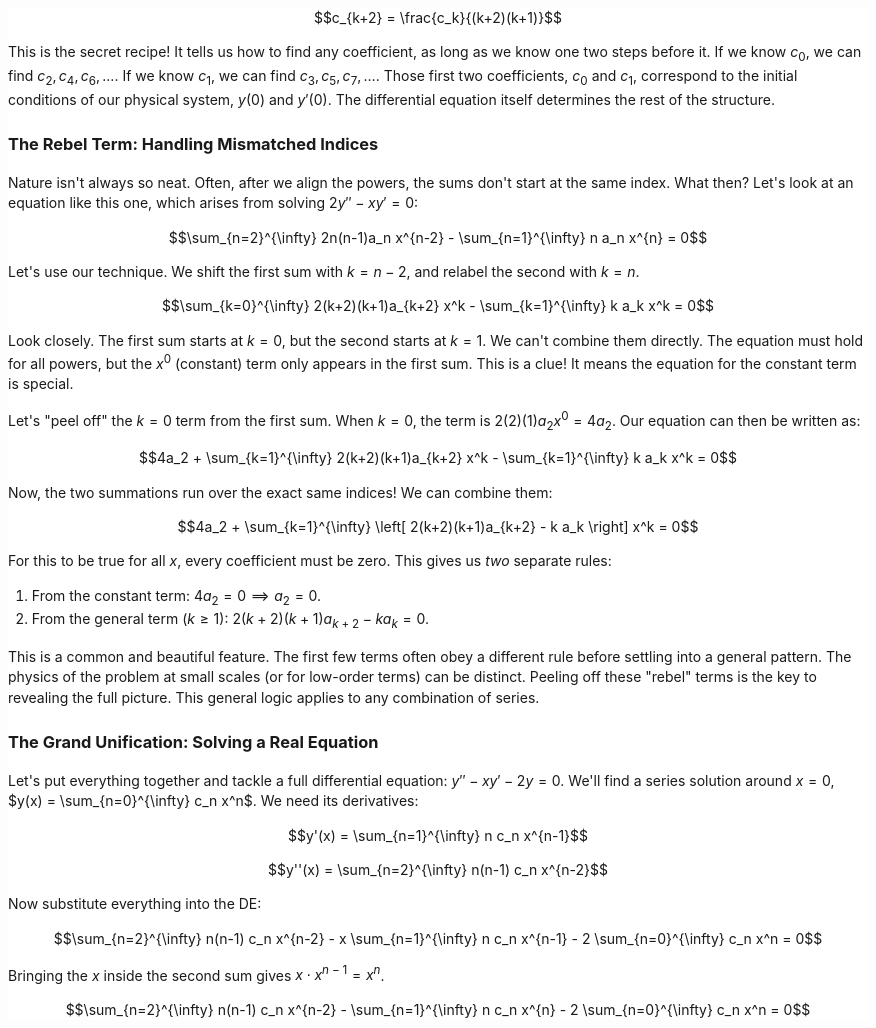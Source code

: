 $$c_{k+2} = \frac{c_k}{(k+2)(k+1)}$$

This is the secret recipe! It tells us how to find any coefficient, as long as we know one two steps before it. If we know $c_0$, we can find $c_2, c_4, c_6, \dots$. If we know $c_1$, we can find $c_3, c_5, c_7, \dots$. Those first two coefficients, $c_0$ and $c_1$, correspond to the initial conditions of our physical system, $y(0)$ and $y'(0)$. The differential equation itself determines the rest of the structure.

### The Rebel Term: Handling Mismatched Indices

Nature isn't always so neat. Often, after we align the powers, the sums don't start at the same index. What then? Let's look at an equation like this one, which arises from solving $2y'' - xy' = 0$:

$$\sum_{n=2}^{\infty} 2n(n-1)a_n x^{n-2} - \sum_{n=1}^{\infty} n a_n x^{n} = 0$$

Let's use our technique. We shift the first sum with $k = n-2$, and relabel the second with $k=n$.

$$\sum_{k=0}^{\infty} 2(k+2)(k+1)a_{k+2} x^k - \sum_{k=1}^{\infty} k a_k x^k = 0$$

Look closely. The first sum starts at $k=0$, but the second starts at $k=1$. We can't combine them directly. The equation must hold for all powers, but the $x^0$ (constant) term only appears in the first sum. This is a clue! It means the equation for the constant term is special.

Let's "peel off" the $k=0$ term from the first sum. When $k=0$, the term is $2(2)(1)a_2 x^0 = 4a_2$. Our equation can then be written as:

$$4a_2 + \sum_{k=1}^{\infty} 2(k+2)(k+1)a_{k+2} x^k - \sum_{k=1}^{\infty} k a_k x^k = 0$$

Now, the two summations run over the exact same indices! We can combine them:

$$4a_2 + \sum_{k=1}^{\infty} \left[ 2(k+2)(k+1)a_{k+2} - k a_k \right] x^k = 0$$

For this to be true for all $x$, every coefficient must be zero. This gives us *two* separate rules:

1.  From the constant term: $4a_2 = 0 \implies a_2 = 0$.
2.  From the general term ($k \geq 1$): $2(k+2)(k+1)a_{k+2} - k a_k = 0$.

This is a common and beautiful feature. The first few terms often obey a different rule before settling into a general pattern. The physics of the problem at small scales (or for low-order terms) can be distinct. Peeling off these "rebel" terms is the key to revealing the full picture. This general logic applies to any combination of series.

### The Grand Unification: Solving a Real Equation

Let's put everything together and tackle a full differential equation: $y'' - xy' - 2y = 0$. We'll find a series solution around $x=0$, $y(x) = \sum_{n=0}^{\infty} c_n x^n$. We need its derivatives:

$$y'(x) = \sum_{n=1}^{\infty} n c_n x^{n-1}$$

$$y''(x) = \sum_{n=2}^{\infty} n(n-1) c_n x^{n-2}$$

Now substitute everything into the DE:

$$\sum_{n=2}^{\infty} n(n-1) c_n x^{n-2} - x \sum_{n=1}^{\infty} n c_n x^{n-1} - 2 \sum_{n=0}^{\infty} c_n x^n = 0$$

Bringing the $x$ inside the second sum gives $x\cdot x^{n-1} = x^n$.

$$\sum_{n=2}^{\infty} n(n-1) c_n x^{n-2} - \sum_{n=1}^{\infty} n c_n x^{n} - 2 \sum_{n=0}^{\infty} c_n x^n = 0$$
